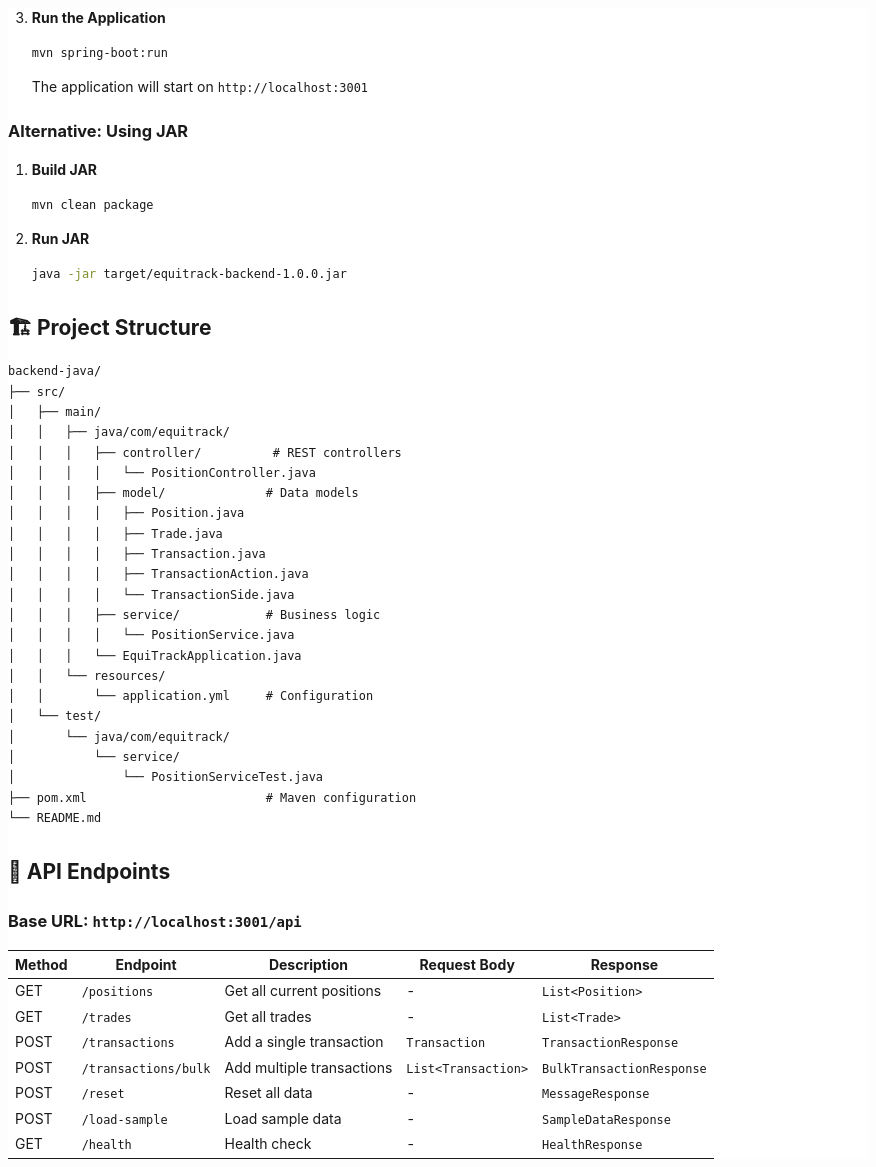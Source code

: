 3. **Run the Application**

   ```bash
   mvn spring-boot:run
   ```

   The application will start on `http://localhost:3001`

### Alternative: Using JAR

1. **Build JAR**

   ```bash
   mvn clean package
   ```

2. **Run JAR**
   ```bash
   java -jar target/equitrack-backend-1.0.0.jar
   ```

## 🏗️ Project Structure

```
backend-java/
├── src/
│   ├── main/
│   │   ├── java/com/equitrack/
│   │   │   ├── controller/          # REST controllers
│   │   │   │   └── PositionController.java
│   │   │   ├── model/              # Data models
│   │   │   │   ├── Position.java
│   │   │   │   ├── Trade.java
│   │   │   │   ├── Transaction.java
│   │   │   │   ├── TransactionAction.java
│   │   │   │   └── TransactionSide.java
│   │   │   ├── service/            # Business logic
│   │   │   │   └── PositionService.java
│   │   │   └── EquiTrackApplication.java
│   │   └── resources/
│   │       └── application.yml     # Configuration
│   └── test/
│       └── java/com/equitrack/
│           └── service/
│               └── PositionServiceTest.java
├── pom.xml                         # Maven configuration
└── README.md
```

## 🔧 API Endpoints

### Base URL: `http://localhost:3001/api`

| Method | Endpoint             | Description               | Request Body        | Response                  |
| ------ | -------------------- | ------------------------- | ------------------- | ------------------------- |
| GET    | `/positions`         | Get all current positions | -                   | `List<Position>`          |
| GET    | `/trades`            | Get all trades            | -                   | `List<Trade>`             |
| POST   | `/transactions`      | Add a single transaction  | `Transaction`       | `TransactionResponse`     |
| POST   | `/transactions/bulk` | Add multiple transactions | `List<Transaction>` | `BulkTransactionResponse` |
| POST   | `/reset`             | Reset all data            | -                   | `MessageResponse`         |
| POST   | `/load-sample`       | Load sample data          | -                   | `SampleDataResponse`      |
| GET    | `/health`            | Health check              | -                   | `HealthResponse`          |